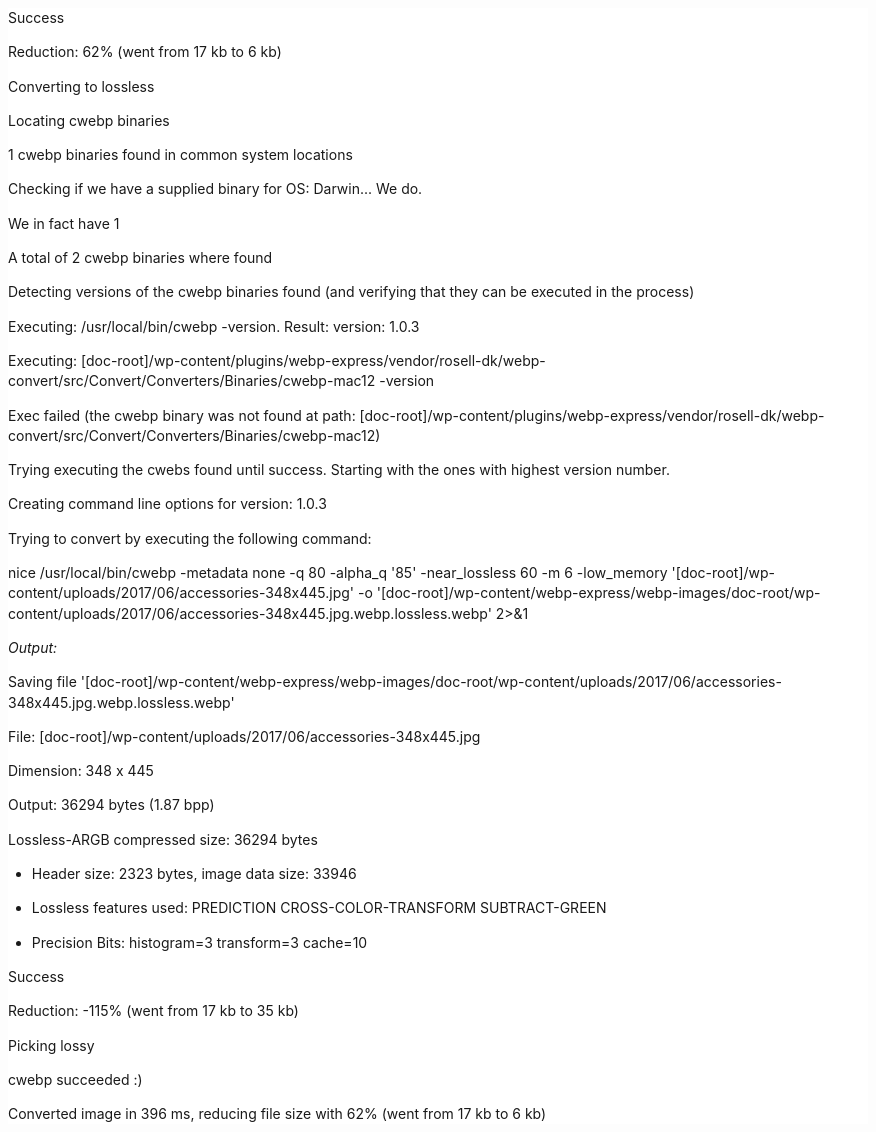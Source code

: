 Success

Reduction: 62% (went from 17 kb to 6 kb)


Converting to lossless

Locating cwebp binaries

1 cwebp binaries found in common system locations

Checking if we have a supplied binary for OS: Darwin... We do.

We in fact have 1

A total of 2 cwebp binaries where found

Detecting versions of the cwebp binaries found (and verifying that they can be executed in the process)

Executing: /usr/local/bin/cwebp -version. Result: version: 1.0.3

Executing: [doc-root]/wp-content/plugins/webp-express/vendor/rosell-dk/webp-convert/src/Convert/Converters/Binaries/cwebp-mac12 -version

Exec failed (the cwebp binary was not found at path: [doc-root]/wp-content/plugins/webp-express/vendor/rosell-dk/webp-convert/src/Convert/Converters/Binaries/cwebp-mac12)

Trying executing the cwebs found until success. Starting with the ones with highest version number.

Creating command line options for version: 1.0.3

Trying to convert by executing the following command:

nice /usr/local/bin/cwebp -metadata none -q 80 -alpha_q '85' -near_lossless 60 -m 6 -low_memory '[doc-root]/wp-content/uploads/2017/06/accessories-348x445.jpg' -o '[doc-root]/wp-content/webp-express/webp-images/doc-root/wp-content/uploads/2017/06/accessories-348x445.jpg.webp.lossless.webp' 2>&1


*Output:* 

Saving file '[doc-root]/wp-content/webp-express/webp-images/doc-root/wp-content/uploads/2017/06/accessories-348x445.jpg.webp.lossless.webp'

File:      [doc-root]/wp-content/uploads/2017/06/accessories-348x445.jpg

Dimension: 348 x 445

Output:    36294 bytes (1.87 bpp)

Lossless-ARGB compressed size: 36294 bytes

  * Header size: 2323 bytes, image data size: 33946

  * Lossless features used: PREDICTION CROSS-COLOR-TRANSFORM SUBTRACT-GREEN

  * Precision Bits: histogram=3 transform=3 cache=10


Success

Reduction: -115% (went from 17 kb to 35 kb)


Picking lossy

cwebp succeeded :)


Converted image in 396 ms, reducing file size with 62% (went from 17 kb to 6 kb)

